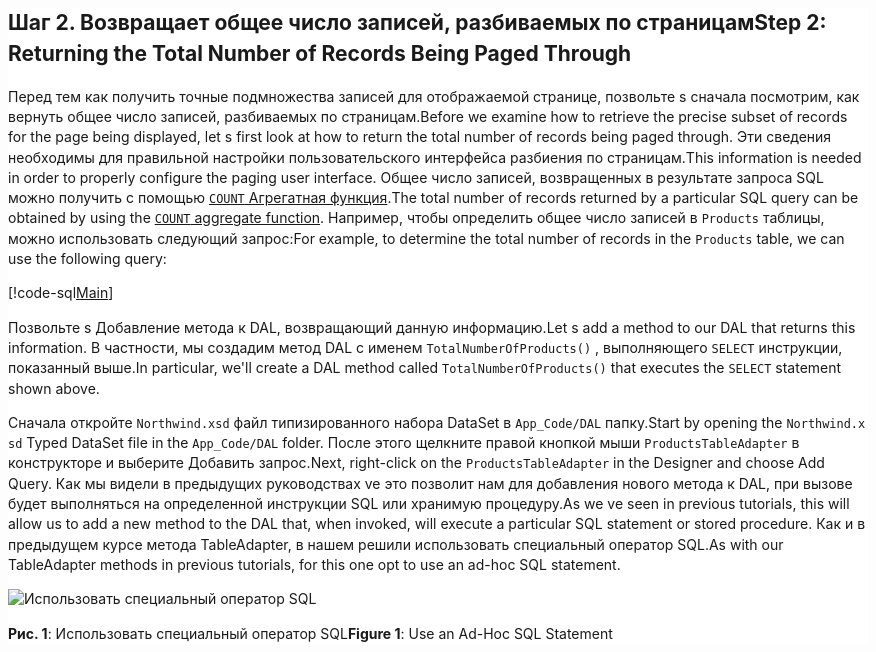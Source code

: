 ## <a name="step-2-returning-the-total-number-of-records-being-paged-through"></a><span data-ttu-id="5d4d1-145">Шаг 2. Возвращает общее число записей, разбиваемых по страницам</span><span class="sxs-lookup"><span data-stu-id="5d4d1-145">Step 2: Returning the Total Number of Records Being Paged Through</span></span>

<span data-ttu-id="5d4d1-146">Перед тем как получить точные подмножества записей для отображаемой странице, позвольте s сначала посмотрим, как вернуть общее число записей, разбиваемых по страницам.</span><span class="sxs-lookup"><span data-stu-id="5d4d1-146">Before we examine how to retrieve the precise subset of records for the page being displayed, let s first look at how to return the total number of records being paged through.</span></span> <span data-ttu-id="5d4d1-147">Эти сведения необходимы для правильной настройки пользовательского интерфейса разбиения по страницам.</span><span class="sxs-lookup"><span data-stu-id="5d4d1-147">This information is needed in order to properly configure the paging user interface.</span></span> <span data-ttu-id="5d4d1-148">Общее число записей, возвращенных в результате запроса SQL можно получить с помощью [ `COUNT` Агрегатная функция](https://msdn.microsoft.com/library/ms175997.aspx).</span><span class="sxs-lookup"><span data-stu-id="5d4d1-148">The total number of records returned by a particular SQL query can be obtained by using the [`COUNT` aggregate function](https://msdn.microsoft.com/library/ms175997.aspx).</span></span> <span data-ttu-id="5d4d1-149">Например, чтобы определить общее число записей в `Products` таблицы, можно использовать следующий запрос:</span><span class="sxs-lookup"><span data-stu-id="5d4d1-149">For example, to determine the total number of records in the `Products` table, we can use the following query:</span></span>


[!code-sql[Main](efficiently-paging-through-large-amounts-of-data-cs/samples/sample1.sql)]

<span data-ttu-id="5d4d1-150">Позвольте s Добавление метода к DAL, возвращающий данную информацию.</span><span class="sxs-lookup"><span data-stu-id="5d4d1-150">Let s add a method to our DAL that returns this information.</span></span> <span data-ttu-id="5d4d1-151">В частности, мы создадим метод DAL с именем `TotalNumberOfProducts()` , выполняющего `SELECT` инструкции, показанный выше.</span><span class="sxs-lookup"><span data-stu-id="5d4d1-151">In particular, we'll create a DAL method called `TotalNumberOfProducts()` that executes the `SELECT` statement shown above.</span></span>

<span data-ttu-id="5d4d1-152">Сначала откройте `Northwind.xsd` файл типизированного набора DataSet в `App_Code/DAL` папку.</span><span class="sxs-lookup"><span data-stu-id="5d4d1-152">Start by opening the `Northwind.xsd` Typed DataSet file in the `App_Code/DAL` folder.</span></span> <span data-ttu-id="5d4d1-153">После этого щелкните правой кнопкой мыши `ProductsTableAdapter` в конструкторе и выберите Добавить запрос.</span><span class="sxs-lookup"><span data-stu-id="5d4d1-153">Next, right-click on the `ProductsTableAdapter` in the Designer and choose Add Query.</span></span> <span data-ttu-id="5d4d1-154">Как мы видели в предыдущих руководствах ve это позволит нам для добавления нового метода к DAL, при вызове будет выполняться на определенной инструкции SQL или хранимую процедуру.</span><span class="sxs-lookup"><span data-stu-id="5d4d1-154">As we ve seen in previous tutorials, this will allow us to add a new method to the DAL that, when invoked, will execute a particular SQL statement or stored procedure.</span></span> <span data-ttu-id="5d4d1-155">Как и в предыдущем курсе метода TableAdapter, в нашем решили использовать специальный оператор SQL.</span><span class="sxs-lookup"><span data-stu-id="5d4d1-155">As with our TableAdapter methods in previous tutorials, for this one opt to use an ad-hoc SQL statement.</span></span>


![Использовать специальный оператор SQL](efficiently-paging-through-large-amounts-of-data-cs/_static/image1.png)

<span data-ttu-id="5d4d1-157">**Рис. 1**: Использовать специальный оператор SQL</span><span class="sxs-lookup"><span data-stu-id="5d4d1-157">**Figure 1**: Use an Ad-Hoc SQL Statement</span></span>
